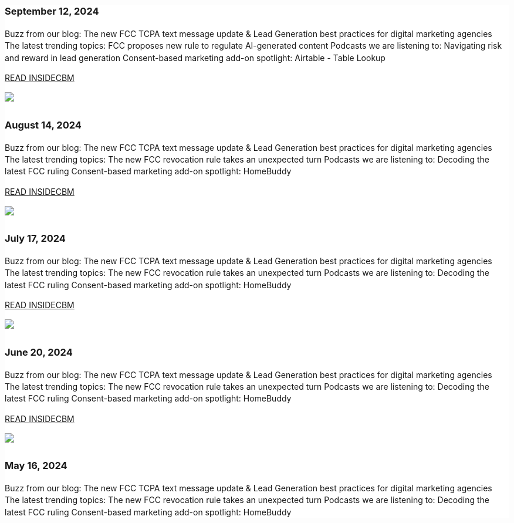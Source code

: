 ### September 12, 2024

Buzz from our blog: The new FCC TCPA text message update & Lead Generation best practices for digital marketing agencies
The latest trending topics: FCC proposes new rule to regulate AI-generated content
Podcasts we are listening to: Navigating risk and reward in lead generation
Consent-based marketing add-on spotlight: Airtable - Table Lookup

[READ INSIDECBM](https://activeprospect.com/resources/inside-cbm-sept12/)

[![](https://activeprospect.com/wp-content/uploads/2024/03/CBM_Resource_2Second-1.png)](https://activeprospect.com/resources/inside-cbm-aug14/)

### August 14, 2024

Buzz from our blog: The new FCC TCPA text message update & Lead Generation best practices for digital marketing agencies
The latest trending topics: The new FCC revocation rule takes an unexpected turn
Podcasts we are listening to: Decoding the latest FCC ruling
Consent-based marketing add-on spotlight: HomeBuddy

[READ INSIDECBM](https://activeprospect.com/resources/inside-cbm-aug14/)

[![](https://activeprospect.com/wp-content/uploads/2024/03/CBM_Resource_2Second-1.png)](https://activeprospect.com/resources/inside-cbm-july17/)

### July 17, 2024

Buzz from our blog: The new FCC TCPA text message update & Lead Generation best practices for digital marketing agencies
The latest trending topics: The new FCC revocation rule takes an unexpected turn
Podcasts we are listening to: Decoding the latest FCC ruling
Consent-based marketing add-on spotlight: HomeBuddy

[READ INSIDECBM](https://activeprospect.com/resources/inside-cbm-july17/)

[![](https://activeprospect.com/wp-content/uploads/2024/03/CBM_Resource_2Second-1.png)](https://activeprospect.com/resources/inside-cbm-june20/)

### June 20, 2024

Buzz from our blog: The new FCC TCPA text message update & Lead Generation best practices for digital marketing agencies
The latest trending topics: The new FCC revocation rule takes an unexpected turn
Podcasts we are listening to: Decoding the latest FCC ruling
Consent-based marketing add-on spotlight: HomeBuddy

[READ INSIDECBM](https://activeprospect.com/resources/inside-cbm-june20/)

[![](https://activeprospect.com/wp-content/uploads/2024/03/CBM_Resource_2Second-1.png)](https://activeprospect.com/resources/inside-cbm-may16/)

### May 16, 2024

Buzz from our blog: The new FCC TCPA text message update & Lead Generation best practices for digital marketing agencies
The latest trending topics: The new FCC revocation rule takes an unexpected turn
Podcasts we are listening to: Decoding the latest FCC ruling
Consent-based marketing add-on spotlight: HomeBuddy
